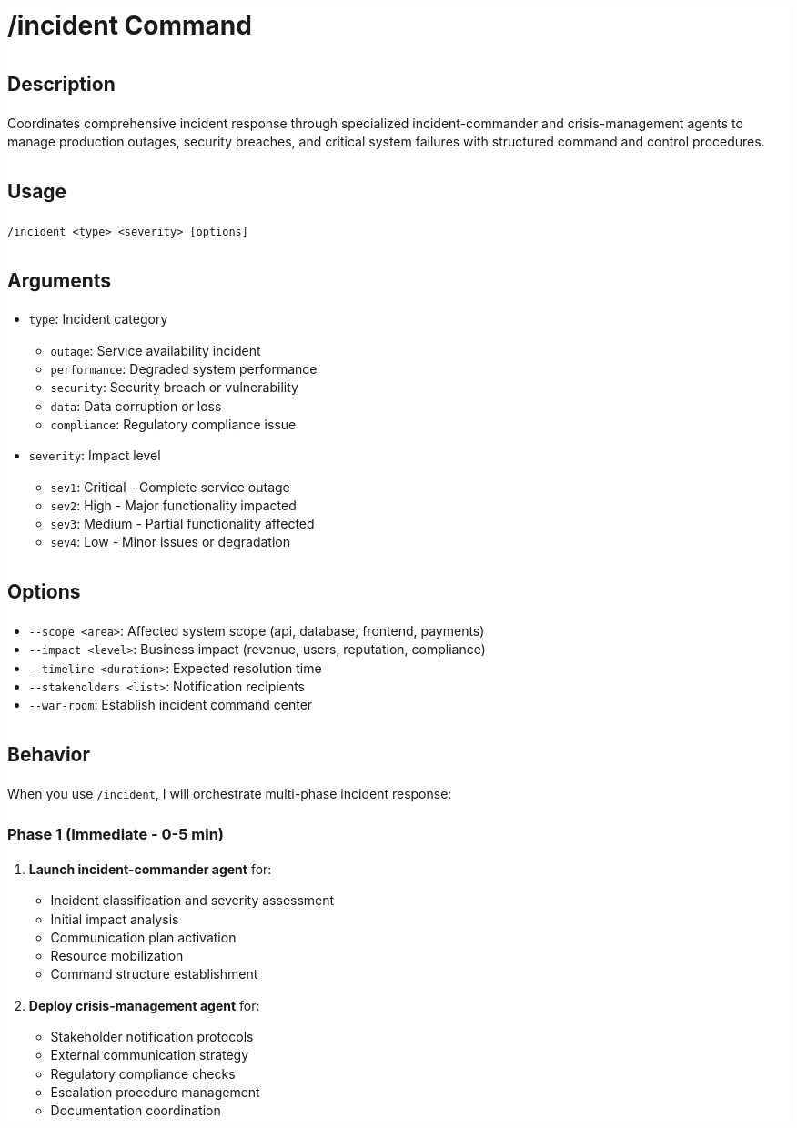 # /incident Command

## Description
Coordinates comprehensive incident response through specialized incident-commander and crisis-management agents to manage production outages, security breaches, and critical system failures with structured command and control procedures.

## Usage
```
/incident <type> <severity> [options]
```

## Arguments
- `type`: Incident category
  - `outage`: Service availability incident
  - `performance`: Degraded system performance
  - `security`: Security breach or vulnerability
  - `data`: Data corruption or loss
  - `compliance`: Regulatory compliance issue
  
- `severity`: Impact level
  - `sev1`: Critical - Complete service outage
  - `sev2`: High - Major functionality impacted
  - `sev3`: Medium - Partial functionality affected  
  - `sev4`: Low - Minor issues or degradation

## Options
- `--scope <area>`: Affected system scope (api, database, frontend, payments)
- `--impact <level>`: Business impact (revenue, users, reputation, compliance)
- `--timeline <duration>`: Expected resolution time
- `--stakeholders <list>`: Notification recipients
- `--war-room`: Establish incident command center

## Behavior
When you use `/incident`, I will orchestrate multi-phase incident response:

### Phase 1 (Immediate - 0-5 min)
1. **Launch incident-commander agent** for:
   - Incident classification and severity assessment
   - Initial impact analysis
   - Communication plan activation
   - Resource mobilization
   - Command structure establishment

2. **Deploy crisis-management agent** for:
   - Stakeholder notification protocols
   - External communication strategy
   - Regulatory compliance checks
   - Escalation procedure management
   - Documentation coordination
